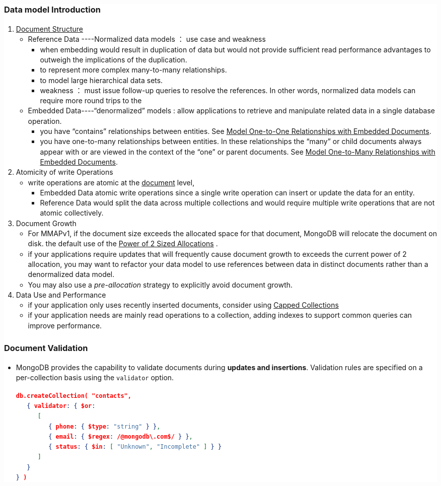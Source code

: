 ### Data model Introduction

1. [Document Structure](https://docs.mongodb.com/manual/core/data-modeling-introduction/#document-structure)
   * Reference Data ----Normalized data models  ： use case  and weakness
     * when embedding would result in duplication of data but would not provide sufficient read performance advantages to outweigh the implications of the duplication.
     * to represent more complex many-to-many relationships.
     * to model large hierarchical data sets.
     * weakness ： must issue follow-up queries to resolve the references. In other words, normalized data models can require more round trips to the 
   * Embedded Data----“denormalized” models   : allow applications to retrieve and manipulate related data in a single database operation.
     * you have “contains” relationships between entities. See [Model One-to-One Relationships with Embedded Documents](https://docs.mongodb.com/manual/tutorial/model-embedded-one-to-one-relationships-between-documents/#data-modeling-example-one-to-one).
     * you have one-to-many relationships between entities. In these relationships the “many” or child documents always appear with or are viewed in the context of the “one” or parent documents. See [Model One-to-Many Relationships with Embedded Documents](https://docs.mongodb.com/manual/tutorial/model-embedded-one-to-many-relationships-between-documents/#data-modeling-example-one-to-many).
2. Atomicity of write Operations
   * write operations are atomic at the [document](https://docs.mongodb.com/manual/reference/glossary/#term-document) level,
     * Embedded Data atomic write operations since a single write operation can insert or update the data for an entity. 
     * Reference Data  would split the data across multiple collections and would require multiple write operations that are not atomic collectively.
3. Document Growth
   *  For MMAPv1, if the document size exceeds the allocated space for that document, MongoDB will relocate the document on disk. the default use of the [Power of 2 Sized Allocations](https://docs.mongodb.com/manual/core/mmapv1/#power-of-2-allocation) .
   *  if your applications require updates that will frequently cause document growth to exceeds the current power of 2 allocation, you may want to refactor your data model to use references between data in distinct documents rather than a denormalized data model.
   *  You may also use a *pre-allocation* strategy to explicitly avoid document growth.
4. Data Use and Performance 
   * if your application only uses recently inserted documents, consider using [Capped Collections](https://docs.mongodb.com/manual/core/capped-collections/)
   * if your application needs are mainly read operations to a collection, adding indexes to support common queries can improve performance.

### Document Validation

* MongoDB provides the capability to validate documents during **updates and insertions**. Validation rules are specified on a per-collection basis using the `validator` option.

  ```json
  db.createCollection( "contacts",
     { validator: { $or:
        [
           { phone: { $type: "string" } },
           { email: { $regex: /@mongodb\.com$/ } },
           { status: { $in: [ "Unknown", "Incomplete" ] } }
        ]
     }
  } )
  ```
